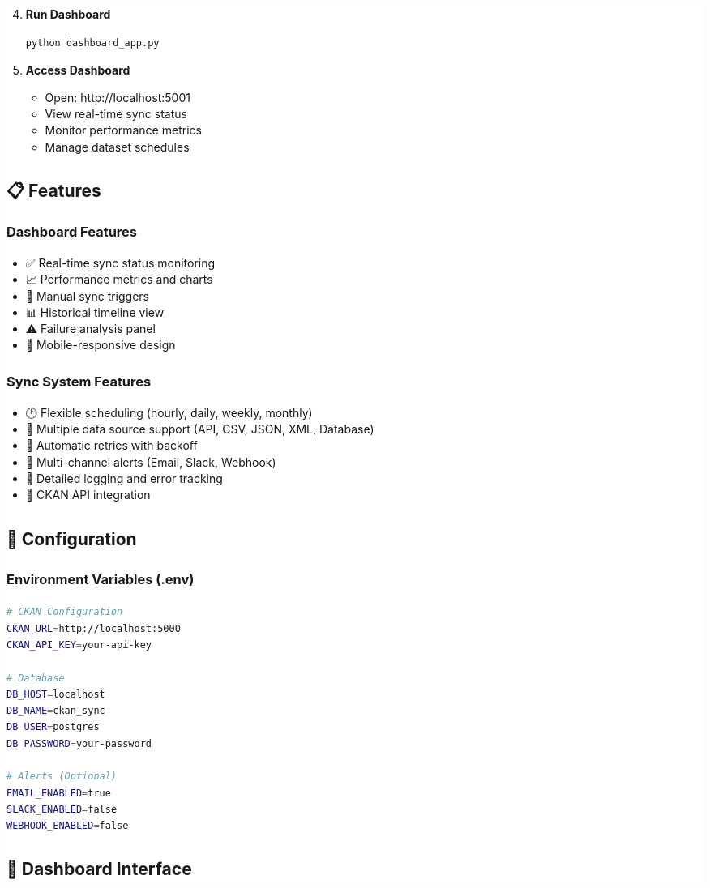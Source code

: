 4. **Run Dashboard**
   ```bash
   python dashboard_app.py
   ```

5. **Access Dashboard**
   - Open: http://localhost:5001
   - View real-time sync status
   - Monitor performance metrics
   - Manage dataset schedules

## 📋 Features

### Dashboard Features
- ✅ Real-time sync status monitoring
- 📈 Performance metrics and charts
- 🔄 Manual sync triggers
- 📊 Historical timeline view
- ⚠️ Failure analysis panel
- 📱 Mobile-responsive design

### Sync System Features
- 🕐 Flexible scheduling (hourly, daily, weekly, monthly)
- 🔗 Multiple data source support (API, CSV, JSON, XML, Database)
- 🔄 Automatic retries with backoff
- 📧 Multi-channel alerts (Email, Slack, Webhook)
- 📝 Detailed logging and error tracking
- 🎯 CKAN API integration

## 🔧 Configuration

### Environment Variables (.env)
```bash
# CKAN Configuration
CKAN_URL=http://localhost:5000
CKAN_API_KEY=your-api-key

# Database
DB_HOST=localhost
DB_NAME=ckan_sync
DB_USER=postgres
DB_PASSWORD=your-password

# Alerts (Optional)
EMAIL_ENABLED=true
SLACK_ENABLED=false
WEBHOOK_ENABLED=false
```

## 📱 Dashboard Interface
